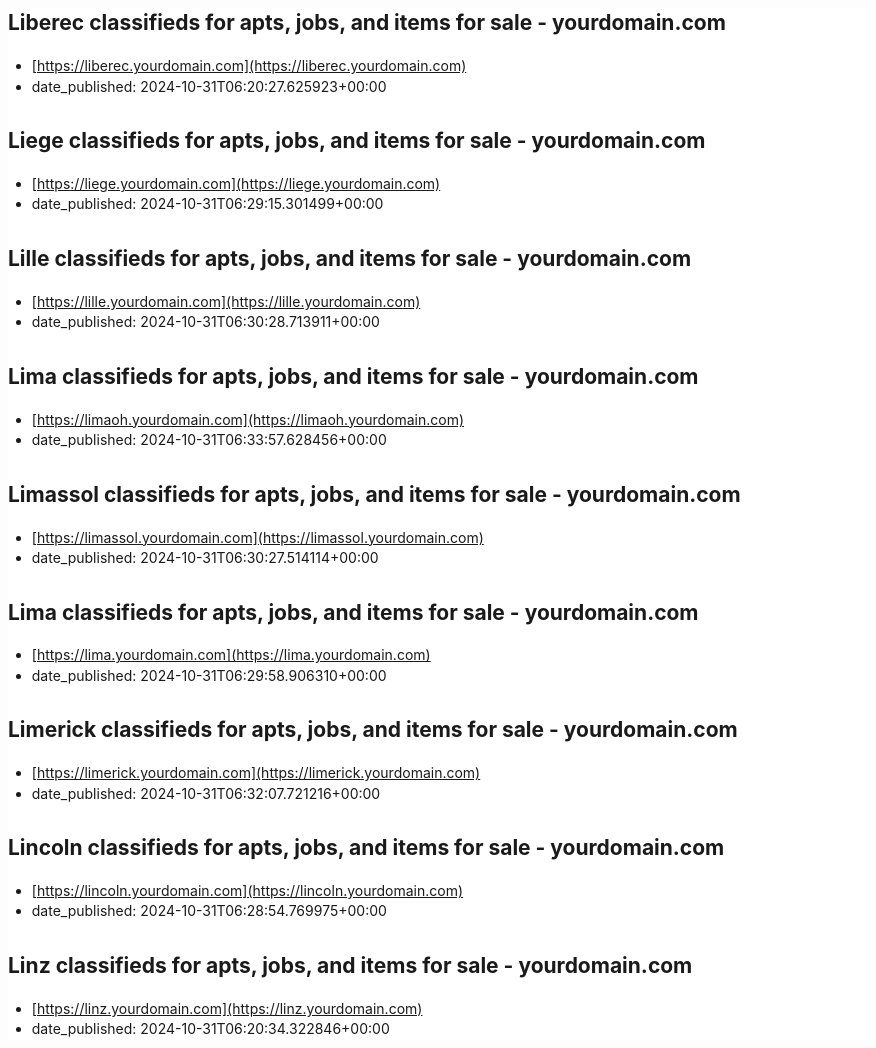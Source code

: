  ## Liberec classifieds for apts, jobs, and items for sale - yourdomain.com
 - [https://liberec.yourdomain.com](https://liberec.yourdomain.com)
 - date_published: 2024-10-31T06:20:27.625923+00:00

 ## Liege classifieds for apts, jobs, and items for sale - yourdomain.com
 - [https://liege.yourdomain.com](https://liege.yourdomain.com)
 - date_published: 2024-10-31T06:29:15.301499+00:00

 ## Lille classifieds for apts, jobs, and items for sale - yourdomain.com
 - [https://lille.yourdomain.com](https://lille.yourdomain.com)
 - date_published: 2024-10-31T06:30:28.713911+00:00

 ## Lima classifieds for apts, jobs, and items for sale - yourdomain.com
 - [https://limaoh.yourdomain.com](https://limaoh.yourdomain.com)
 - date_published: 2024-10-31T06:33:57.628456+00:00

 ## Limassol classifieds for apts, jobs, and items for sale - yourdomain.com
 - [https://limassol.yourdomain.com](https://limassol.yourdomain.com)
 - date_published: 2024-10-31T06:30:27.514114+00:00

 ## Lima classifieds for apts, jobs, and items for sale - yourdomain.com
 - [https://lima.yourdomain.com](https://lima.yourdomain.com)
 - date_published: 2024-10-31T06:29:58.906310+00:00

 ## Limerick classifieds for apts, jobs, and items for sale - yourdomain.com
 - [https://limerick.yourdomain.com](https://limerick.yourdomain.com)
 - date_published: 2024-10-31T06:32:07.721216+00:00

 ## Lincoln classifieds for apts, jobs, and items for sale - yourdomain.com
 - [https://lincoln.yourdomain.com](https://lincoln.yourdomain.com)
 - date_published: 2024-10-31T06:28:54.769975+00:00

 ## Linz classifieds for apts, jobs, and items for sale - yourdomain.com
 - [https://linz.yourdomain.com](https://linz.yourdomain.com)
 - date_published: 2024-10-31T06:20:34.322846+00:00
